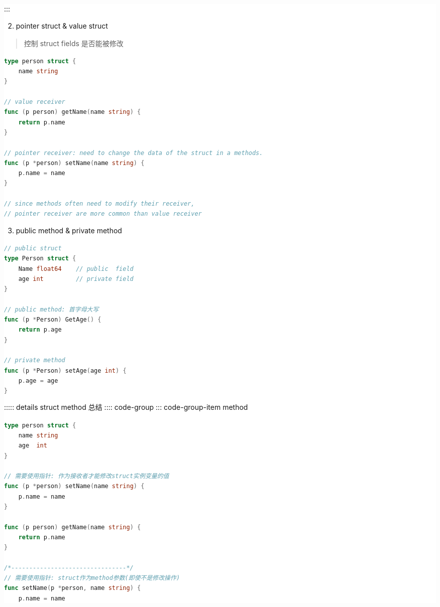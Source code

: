 :::

2. pointer struct & value struct

> 控制 struct fields 是否能被修改

```go
type person struct {
	name string
}

// value receiver
func (p person) getName(name string) {
	return p.name
}

// pointer receiver: need to change the data of the struct in a methods.
func (p *person) setName(name string) {
	p.name = name
}

// since methods often need to modify their receiver,
// pointer receiver are more common than value receiver
```

3. public method & private method

```go
// public struct
type Person struct {
	Name float64	// public  field
	age int         // private field
}

// public method: 首字母大写
func (p *Person) GetAge() {
	return p.age
}

// private method
func (p *Person) setAge(age int) {
	p.age = age
}
```

::::: details struct method 总结
:::: code-group
::: code-group-item method

```go
type person struct {
	name string
	age  int
}

// 需要使用指针: 作为接收者才能修改struct实例变量的值
func (p *person) setName(name string) {
	p.name = name
}

func (p person) getName(name string) {
	return p.name
}

/*--------------------------------*/
// 需要使用指针: struct作为method参数(即使不是修改操作)
func setName(p *person, name string) {
	p.name = name
```